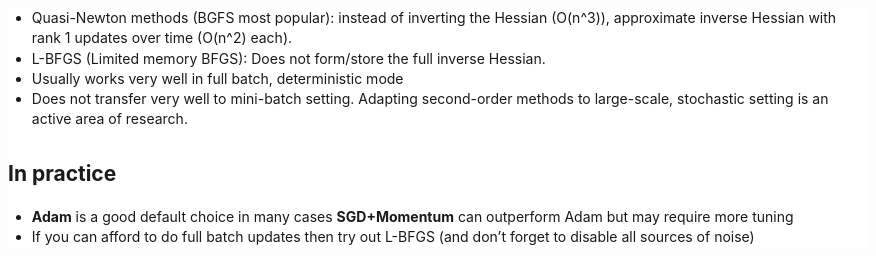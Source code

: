 - Quasi-Newton methods (BGFS most popular): instead of inverting the Hessian (O(n^3)), approximate inverse Hessian with rank 1 updates over time (O(n^2) each).
- L-BFGS (Limited memory BFGS): Does not form/store the full inverse Hessian.
- Usually works very well in full batch, deterministic mode
- Does not transfer very well to mini-batch setting. Adapting second-order methods to large-scale, stochastic setting is an active area of research.

## In practice

- **Adam** is a good default choice in many cases
  **SGD+Momentum** can outperform Adam but may require more tuning
- If you can afford to do full batch updates then try out L-BFGS (and don’t forget to disable all sources of noise)
